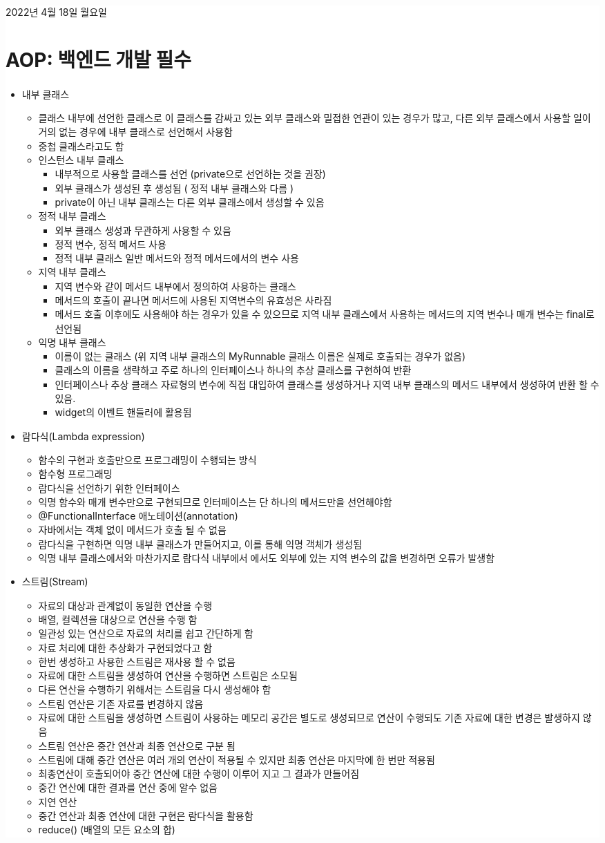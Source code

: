 2022년 4월 18일 월요일


# AOP: 백엔드 개발 필수

- 내부 클래스
    - 클래스 내부에 선언한 클래스로 이 클래스를 감싸고 있는 외부 클래스와 밀접한 연관이 있는 경우가 많고,  다른 외부 클래스에서 사용할 일이 거의 없는 경우에 내부 클래스로 선언해서 사용함
    - 중첩 클래스라고도 함
    - 인스턴스 내부 클래스
        - 내부적으로 사용할 클래스를 선언 (private으로 선언하는 것을 권장)
        - 외부 클래스가 생성된 후 생성됨 ( 정적 내부 클래스와 다름 )
        - private이 아닌 내부 클래스는 다른 외부 클래스에서 생성할 수 있음
    - 정적 내부 클래스
        - 외부 클래스 생성과 무관하게 사용할 수 있음
        - 정적 변수, 정적 메서드 사용
        - 정적 내부 클래스 일반 메서드와 정적 메서드에서의 변수 사용
    - 지역 내부 클래스
        - 지역 변수와 같이 메서드 내부에서 정의하여 사용하는 클래스
        - 메서드의 호출이 끝나면 메서드에 사용된 지역변수의 유효성은 사라짐
        - 메서드 호출 이후에도 사용해야 하는 경우가 있을 수 있으므로 지역 내부 클래스에서 사용하는 메서드의 지역 변수나 매개 변수는 final로 선언됨
    - 익명 내부 클래스
        - 이름이 없는 클래스 (위 지역 내부 클래스의 MyRunnable 클래스 이름은 실제로 호출되는 경우가 없음)
        - 클래스의 이름을 생략하고 주로 하나의 인터페이스나 하나의 추상 클래스를 구현하여 반환
        - 인터페이스나 추상 클래스 자료형의 변수에 직접 대입하여 클래스를 생성하거나 지역 내부 클래스의 메서드 내부에서 생성하여 반환 할 수 있음.
        - widget의 이벤트 핸들러에 활용됨

- 람다식(Lambda expression)
    - 함수의 구현과 호출만으로 프로그래밍이 수행되는 방식
    - 함수형 프로그래밍
    - 람다식을 선언하기 위한 인터페이스
    - 익명 함수와 매개 변수만으로 구현되므로 인터페이스는 단 하나의 메서드만을 선언해야함
    - @FunctionalInterface 애노테이션(annotation)
    - 자바에서는 객체 없이 메서드가 호출 될 수 없음
    - 람다식을 구현하면 익명 내부 클래스가 만들어지고, 이를 통해 익명 객체가 생성됨
    - 익명 내부 클래스에서와 마찬가지로 람다식 내부에서 에서도 외부에 있는 지역 변수의 값을 변경하면 오류가 발생함

- 스트림(Stream)
    - 자료의 대상과 관계없이 동일한 연산을 수행
    - 배열, 컬렉션을 대상으로 연산을 수행 함
    - 일관성 있는 연산으로 자료의 처리를 쉽고 간단하게 함
    - 자료 처리에 대한 추상화가 구현되었다고 함
    - 한번 생성하고 사용한 스트림은 재사용 할 수 없음
    - 자료에 대한 스트림을 생성하여 연산을 수행하면 스트림은 소모됨
    - 다른 연산을 수행하기 위해서는 스트림을 다시 생성해야 함
    - 스트림 연산은 기존 자료를 변경하지 않음
    - 자료에 대한 스트림을 생성하면 스트림이 사용하는 메모리 공간은 별도로 생성되므로 연산이 수행되도 기존 자료에 대한 변경은 발생하지 않음
    - 스트림 연산은 중간 연산과 최종 연산으로 구분 됨
    - 스트림에 대해 중간 연산은 여러 개의 연산이 적용될 수 있지만 최종 연산은 마지막에 한 번만 적용됨
    - 최종연산이 호출되어야 중간 연산에 대한 수행이 이루어 지고 그 결과가 만들어짐
    - 중간 연산에 대한 결과를 연산 중에 알수 없음
    - 지연 연산
    - 중간 연산과 최종 연산에 대한 구현은 람다식을 활용함
    - reduce() (배열의 모든 요소의 합)
